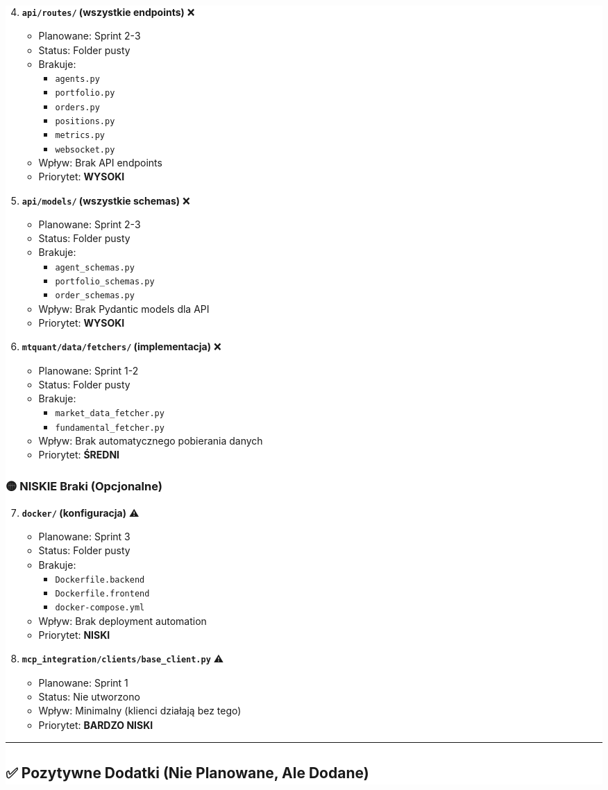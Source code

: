 4. **`api/routes/` (wszystkie endpoints)** ❌
   - Planowane: Sprint 2-3
   - Status: Folder pusty
   - Brakuje:
     - `agents.py`
     - `portfolio.py`
     - `orders.py`
     - `positions.py`
     - `metrics.py`
     - `websocket.py`
   - Wpływ: Brak API endpoints
   - Priorytet: **WYSOKI**

5. **`api/models/` (wszystkie schemas)** ❌
   - Planowane: Sprint 2-3
   - Status: Folder pusty
   - Brakuje:
     - `agent_schemas.py`
     - `portfolio_schemas.py`
     - `order_schemas.py`
   - Wpływ: Brak Pydantic models dla API
   - Priorytet: **WYSOKI**

6. **`mtquant/data/fetchers/` (implementacja)** ❌
   - Planowane: Sprint 1-2
   - Status: Folder pusty
   - Brakuje:
     - `market_data_fetcher.py`
     - `fundamental_fetcher.py`
   - Wpływ: Brak automatycznego pobierania danych
   - Priorytet: **ŚREDNI**

### 🟡 NISKIE Braki (Opcjonalne)

7. **`docker/` (konfiguracja)** ⚠️
   - Planowane: Sprint 3
   - Status: Folder pusty
   - Brakuje:
     - `Dockerfile.backend`
     - `Dockerfile.frontend`
     - `docker-compose.yml`
   - Wpływ: Brak deployment automation
   - Priorytet: **NISKI**

8. **`mcp_integration/clients/base_client.py`** ⚠️
   - Planowane: Sprint 1
   - Status: Nie utworzono
   - Wpływ: Minimalny (klienci działają bez tego)
   - Priorytet: **BARDZO NISKI**

---

## ✅ Pozytywne Dodatki (Nie Planowane, Ale Dodane)
